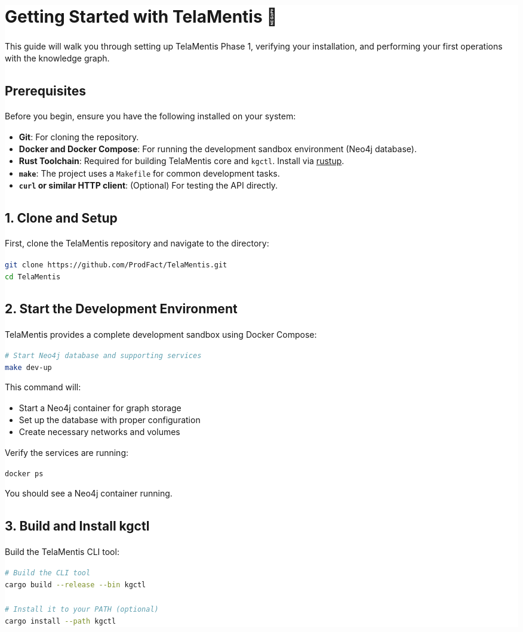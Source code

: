 # Getting Started with TelaMentis 🚀

This guide will walk you through setting up TelaMentis Phase 1, verifying your installation, and performing your first operations with the knowledge graph.

## Prerequisites

Before you begin, ensure you have the following installed on your system:

*   **Git**: For cloning the repository.
*   **Docker and Docker Compose**: For running the development sandbox environment (Neo4j database).
*   **Rust Toolchain**: Required for building TelaMentis core and `kgctl`. Install via [rustup](https://rustup.rs/).
*   **`make`**: The project uses a `Makefile` for common development tasks.
*   **`curl` or similar HTTP client**: (Optional) For testing the API directly.

## 1. Clone and Setup

First, clone the TelaMentis repository and navigate to the directory:

```bash
git clone https://github.com/ProdFact/TelaMentis.git
cd TelaMentis
```

## 2. Start the Development Environment

TelaMentis provides a complete development sandbox using Docker Compose:

```bash
# Start Neo4j database and supporting services
make dev-up
```

This command will:
- Start a Neo4j container for graph storage
- Set up the database with proper configuration
- Create necessary networks and volumes

Verify the services are running:
```bash
docker ps
```

You should see a Neo4j container running.

## 3. Build and Install kgctl

Build the TelaMentis CLI tool:

```bash
# Build the CLI tool
cargo build --release --bin kgctl

# Install it to your PATH (optional)
cargo install --path kgctl
```
